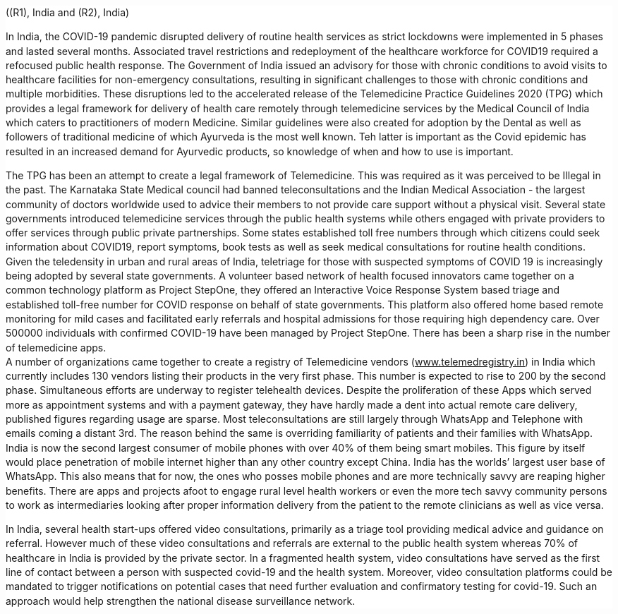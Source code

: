 ((R1), India  and  (R2), India) 

In India, the COVID-19 pandemic disrupted delivery of routine health services as strict lockdowns were implemented in 5 phases and lasted several months. Associated travel restrictions and redeployment of the healthcare workforce for COVID19 required a refocused public health response. The Government of India issued an advisory for those with chronic conditions to avoid visits to healthcare facilities for non-emergency consultations, resulting in significant challenges to those with chronic conditions and multiple morbidities. These disruptions led to the accelerated release of the Telemedicine Practice Guidelines 2020 (TPG) which provides a legal framework for delivery of health care remotely through telemedicine services by the Medical Council of India which caters to practitioners of modern Medicine. Similar guidelines were also created for adoption by the Dental as well as followers of traditional medicine of which Ayurveda is the most well known. Teh latter is important as the Covid epidemic has resulted in an increased demand for Ayurvedic products, so knowledge of when and how to use is important. 

The TPG has been an attempt to create a legal framework of Telemedicine. This was required as it was perceived to be Illegal in the past. The Karnataka State Medical council had banned teleconsultations and the Indian Medical Association - the largest community of doctors worldwide used to advice their members to not provide care support without a physical visit.
Several state governments introduced telemedicine services through the public health systems while others engaged with private providers to offer services through public private partnerships. Some states established toll free numbers through which citizens could seek information about COVID19, report symptoms, book tests as well as seek medical consultations for routine health conditions. Given the teledensity in urban and rural areas of India, teletriage for those with suspected symptoms of COVID 19 is increasingly being adopted by several state governments. A volunteer based network of health focused innovators came together on a common technology platform as Project StepOne, they offered an Interactive Voice Response System based triage and established toll-free number for COVID response on behalf of state governments. This platform also offered home based remote monitoring for mild cases and facilitated early referrals and hospital admissions for those requiring high dependency care. Over 500000 individuals with confirmed COVID-19 have been managed by Project StepOne. There has been a sharp rise in the number of telemedicine apps.  
A number of organizations came together to create a registry of Telemedicine vendors (www.telemedregistry.in) in India which currently includes 130 vendors listing their products in the very first phase. This number is expected to rise to 200 by the second phase. Simultaneous efforts are underway to register telehealth devices.
Despite the proliferation of these Apps which served more as appointment systems and with a payment gateway, they have hardly made a dent into actual remote care delivery, published figures regarding usage are sparse. Most teleconsultations are still largely through WhatsApp and Telephone with emails coming a distant 3rd. 
The reason behind the same is overriding familiarity of patients and their families with WhatsApp. India is now the second largest consumer of mobile phones with over 40% of them being smart mobiles. This figure by itself would place penetration of mobile internet higher than any other country except China. India has the worlds’ largest user base of WhatsApp. This also means that for now, the ones who posses mobile phones and are more technically savvy are reaping higher benefits. There are apps and projects afoot to engage rural level health workers or even the more tech savvy community persons to work as intermediaries looking after proper information delivery from the patient to the remote clinicians as well as vice versa.

In India, several health start-ups offered video consultations, primarily as a triage tool providing medical advice and guidance on referral. However much of these video consultations and referrals are external to the public health system whereas  70% of healthcare in India is provided by the private sector. In a fragmented health system, video consultations have served as the first line of contact between a person with suspected covid-19 and the health system. Moreover, video consultation platforms could be mandated to trigger notifications on potential cases that need further evaluation and confirmatory testing for covid-19. Such an approach would help strengthen the national disease surveillance network.
